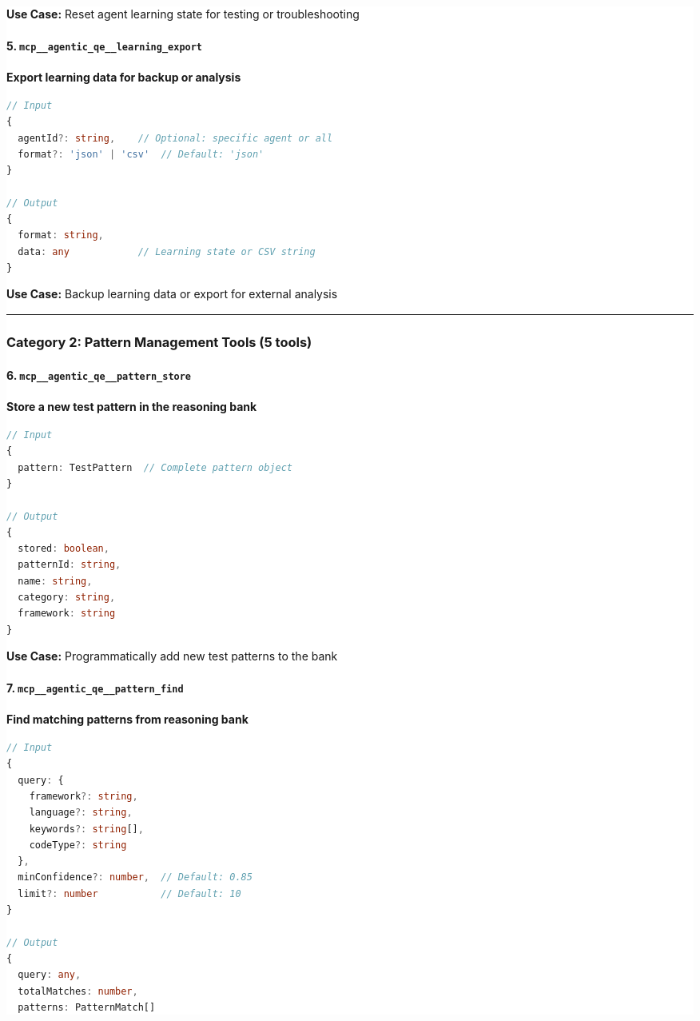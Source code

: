 **Use Case:** Reset agent learning state for testing or troubleshooting

#### 5. `mcp__agentic_qe__learning_export`
**Export learning data for backup or analysis**

```typescript
// Input
{
  agentId?: string,    // Optional: specific agent or all
  format?: 'json' | 'csv'  // Default: 'json'
}

// Output
{
  format: string,
  data: any            // Learning state or CSV string
}
```

**Use Case:** Backup learning data or export for external analysis

---

### Category 2: Pattern Management Tools (5 tools)

#### 6. `mcp__agentic_qe__pattern_store`
**Store a new test pattern in the reasoning bank**

```typescript
// Input
{
  pattern: TestPattern  // Complete pattern object
}

// Output
{
  stored: boolean,
  patternId: string,
  name: string,
  category: string,
  framework: string
}
```

**Use Case:** Programmatically add new test patterns to the bank

#### 7. `mcp__agentic_qe__pattern_find`
**Find matching patterns from reasoning bank**

```typescript
// Input
{
  query: {
    framework?: string,
    language?: string,
    keywords?: string[],
    codeType?: string
  },
  minConfidence?: number,  // Default: 0.85
  limit?: number           // Default: 10
}

// Output
{
  query: any,
  totalMatches: number,
  patterns: PatternMatch[]
```